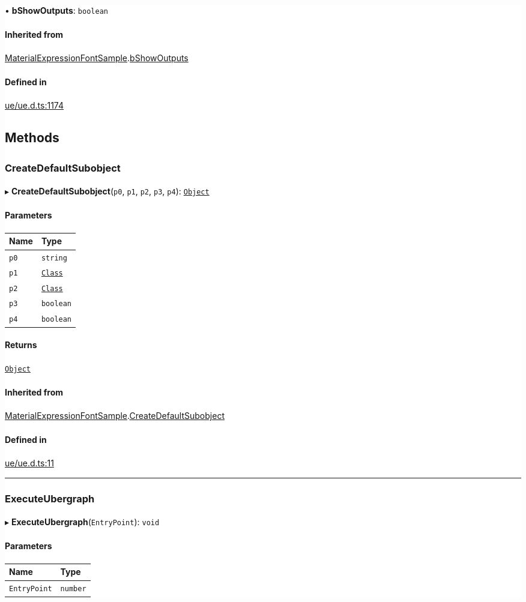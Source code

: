 • **bShowOutputs**: `boolean`

#### Inherited from

[MaterialExpressionFontSample](ue_ue.MaterialExpressionFontSample.md).[bShowOutputs](ue_ue.MaterialExpressionFontSample.md#bshowoutputs)

#### Defined in

[ue/ue.d.ts:1174](https://github.com/YugMetaverse/yug_typings/blob/b7d9b19/ue/ue.d.ts#L1174)

## Methods

### CreateDefaultSubobject

▸ **CreateDefaultSubobject**(`p0`, `p1`, `p2`, `p3`, `p4`): [`Object`](ue_ue.Object.md)

#### Parameters

| Name | Type |
| :------ | :------ |
| `p0` | `string` |
| `p1` | [`Class`](ue_ue.Class.md) |
| `p2` | [`Class`](ue_ue.Class.md) |
| `p3` | `boolean` |
| `p4` | `boolean` |

#### Returns

[`Object`](ue_ue.Object.md)

#### Inherited from

[MaterialExpressionFontSample](ue_ue.MaterialExpressionFontSample.md).[CreateDefaultSubobject](ue_ue.MaterialExpressionFontSample.md#createdefaultsubobject)

#### Defined in

[ue/ue.d.ts:11](https://github.com/YugMetaverse/yug_typings/blob/b7d9b19/ue/ue.d.ts#L11)

___

### ExecuteUbergraph

▸ **ExecuteUbergraph**(`EntryPoint`): `void`

#### Parameters

| Name | Type |
| :------ | :------ |
| `EntryPoint` | `number` |
